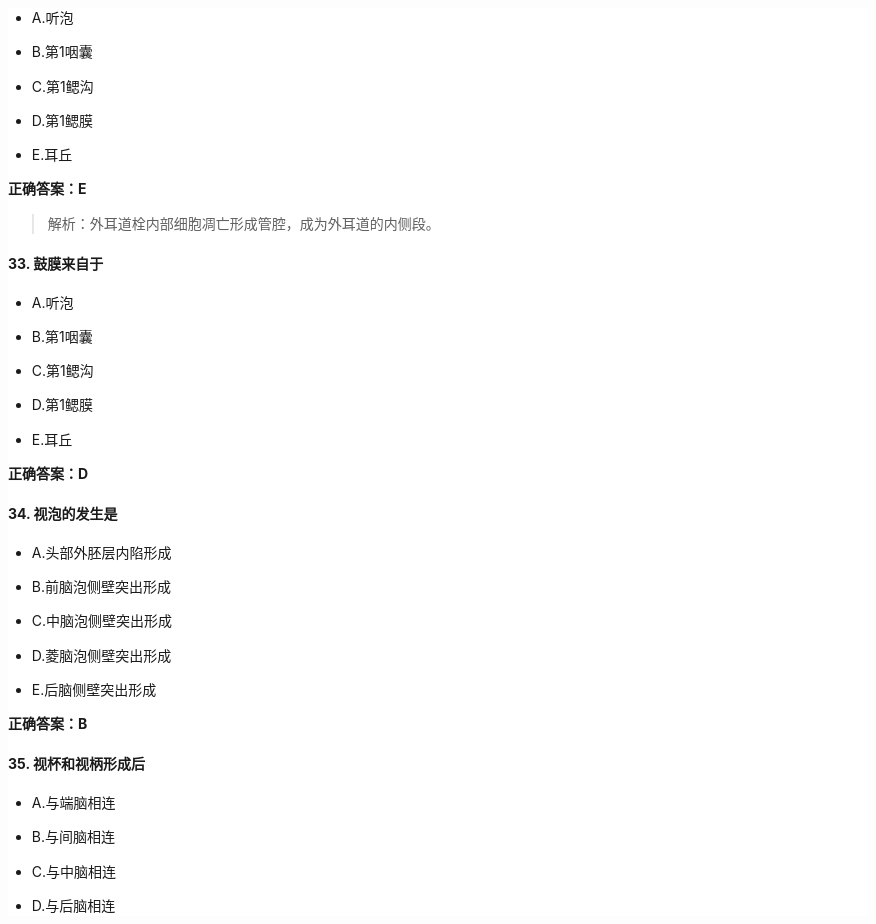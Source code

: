 * A.听泡

* B.第1咽囊

* C.第1鳃沟

* D.第1鳃膜

* E.耳丘

**正确答案：E**

> 解析：外耳道栓内部细胞凋亡形成管腔，成为外耳道的内侧段。







#### 33. 鼓膜来自于

* A.听泡

* B.第1咽囊

* C.第1鳃沟

* D.第1鳃膜

* E.耳丘

**正确答案：D**







#### 34. 视泡的发生是

* A.头部外胚层内陷形成

* B.前脑泡侧壁突出形成

* C.中脑泡侧壁突出形成

* D.菱脑泡侧壁突出形成

* E.后脑侧壁突出形成

**正确答案：B**







#### 35. 视杯和视柄形成后

* A.与端脑相连

* B.与间脑相连

* C.与中脑相连

* D.与后脑相连
